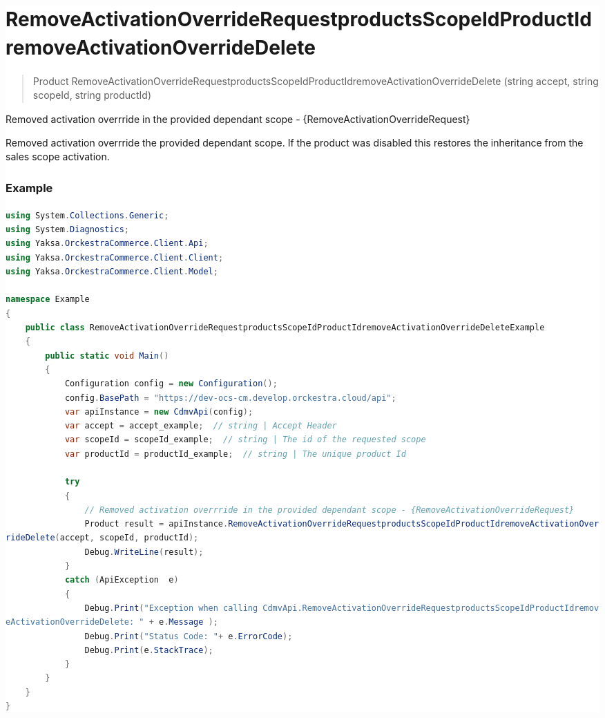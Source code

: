 <a name="removeactivationoverriderequestproductsscopeidproductidremoveactivationoverridedelete"></a>
# **RemoveActivationOverrideRequestproductsScopeIdProductIdremoveActivationOverrideDelete**
> Product RemoveActivationOverrideRequestproductsScopeIdProductIdremoveActivationOverrideDelete (string accept, string scopeId, string productId)

Removed activation overrride in the provided dependant scope - {RemoveActivationOverrideRequest}

Removed activation overrride the provided dependant scope. If the product was disabled this restores the inheritance from the sales scope activation.

### Example
```csharp
using System.Collections.Generic;
using System.Diagnostics;
using Yaksa.OrckestraCommerce.Client.Api;
using Yaksa.OrckestraCommerce.Client.Client;
using Yaksa.OrckestraCommerce.Client.Model;

namespace Example
{
    public class RemoveActivationOverrideRequestproductsScopeIdProductIdremoveActivationOverrideDeleteExample
    {
        public static void Main()
        {
            Configuration config = new Configuration();
            config.BasePath = "https://dev-ocs-cm.develop.orckestra.cloud/api";
            var apiInstance = new CdmvApi(config);
            var accept = accept_example;  // string | Accept Header
            var scopeId = scopeId_example;  // string | The id of the requested scope
            var productId = productId_example;  // string | The unique product Id

            try
            {
                // Removed activation overrride in the provided dependant scope - {RemoveActivationOverrideRequest}
                Product result = apiInstance.RemoveActivationOverrideRequestproductsScopeIdProductIdremoveActivationOverrideDelete(accept, scopeId, productId);
                Debug.WriteLine(result);
            }
            catch (ApiException  e)
            {
                Debug.Print("Exception when calling CdmvApi.RemoveActivationOverrideRequestproductsScopeIdProductIdremoveActivationOverrideDelete: " + e.Message );
                Debug.Print("Status Code: "+ e.ErrorCode);
                Debug.Print(e.StackTrace);
            }
        }
    }
}
```
